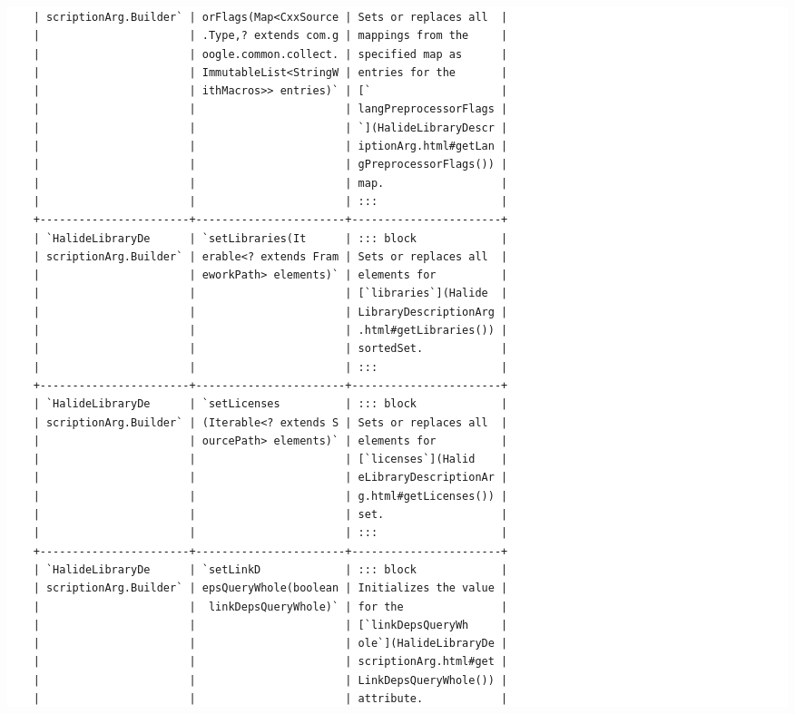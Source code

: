         | scriptionArg.Builder` | orFlags​(Map<CxxSource | Sets or replaces all  |
        |                       | .Type,​? extends com.g | mappings from the     |
        |                       | oogle.common.collect. | specified map as      |
        |                       | ImmutableList<StringW | entries for the       |
        |                       | ithMacros>> entries)` | [`                    |
        |                       |                       | langPreprocessorFlags |
        |                       |                       | `](HalideLibraryDescr |
        |                       |                       | iptionArg.html#getLan |
        |                       |                       | gPreprocessorFlags()) |
        |                       |                       | map.                  |
        |                       |                       | :::                   |
        +-----------------------+-----------------------+-----------------------+
        | `HalideLibraryDe      | `setLibraries​(It      | ::: block             |
        | scriptionArg.Builder` | erable<? extends Fram | Sets or replaces all  |
        |                       | eworkPath> elements)` | elements for          |
        |                       |                       | [`libraries`](Halide  |
        |                       |                       | LibraryDescriptionArg |
        |                       |                       | .html#getLibraries()) |
        |                       |                       | sortedSet.            |
        |                       |                       | :::                   |
        +-----------------------+-----------------------+-----------------------+
        | `HalideLibraryDe      | `setLicenses          | ::: block             |
        | scriptionArg.Builder` | ​(Iterable<? extends S | Sets or replaces all  |
        |                       | ourcePath> elements)` | elements for          |
        |                       |                       | [`licenses`](Halid    |
        |                       |                       | eLibraryDescriptionAr |
        |                       |                       | g.html#getLicenses()) |
        |                       |                       | set.                  |
        |                       |                       | :::                   |
        +-----------------------+-----------------------+-----------------------+
        | `HalideLibraryDe      | `setLinkD             | ::: block             |
        | scriptionArg.Builder` | epsQueryWhole​(boolean | Initializes the value |
        |                       |  linkDepsQueryWhole)` | for the               |
        |                       |                       | [`linkDepsQueryWh     |
        |                       |                       | ole`](HalideLibraryDe |
        |                       |                       | scriptionArg.html#get |
        |                       |                       | LinkDepsQueryWhole()) |
        |                       |                       | attribute.            |